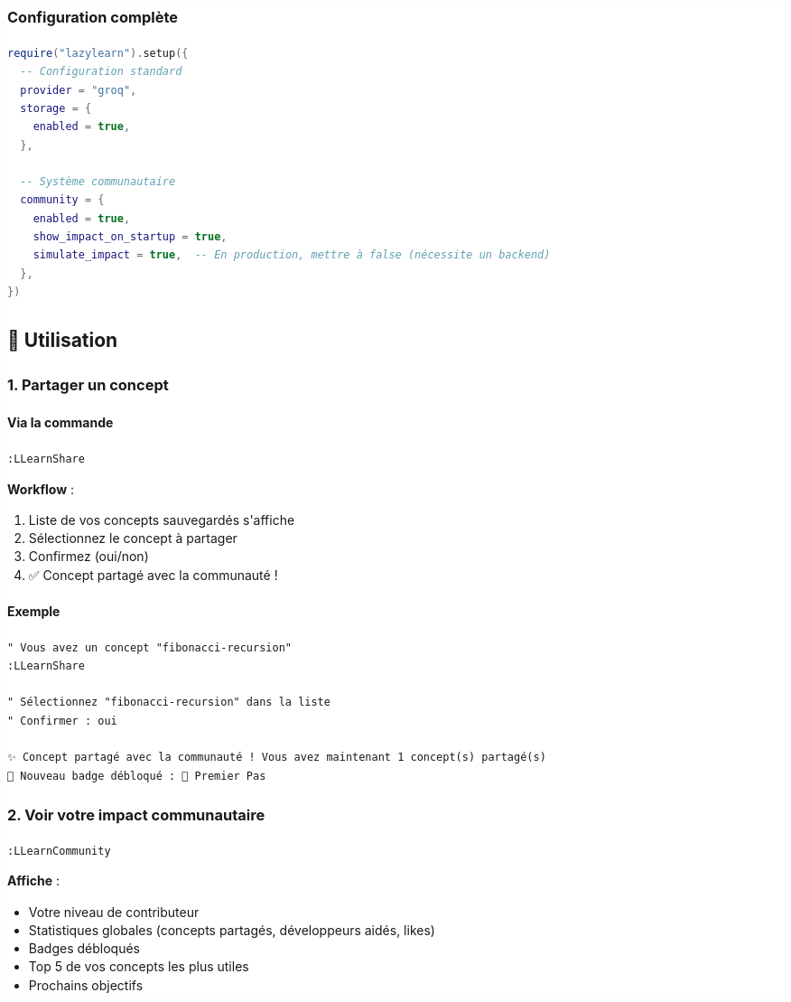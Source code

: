 ### Configuration complète

```lua
require("lazylearn").setup({
  -- Configuration standard
  provider = "groq",
  storage = {
    enabled = true,
  },

  -- Système communautaire
  community = {
    enabled = true,
    show_impact_on_startup = true,
    simulate_impact = true,  -- En production, mettre à false (nécessite un backend)
  },
})
```

## 🚀 Utilisation

### 1. Partager un concept

#### Via la commande
```vim
:LLearnShare
```

**Workflow** :
1. Liste de vos concepts sauvegardés s'affiche
2. Sélectionnez le concept à partager
3. Confirmez (oui/non)
4. ✅ Concept partagé avec la communauté !

#### Exemple
```vim
" Vous avez un concept "fibonacci-recursion"
:LLearnShare

" Sélectionnez "fibonacci-recursion" dans la liste
" Confirmer : oui

✨ Concept partagé avec la communauté ! Vous avez maintenant 1 concept(s) partagé(s)
🎉 Nouveau badge débloqué : 🌱 Premier Pas
```

### 2. Voir votre impact communautaire

```vim
:LLearnCommunity
```

**Affiche** :
- Votre niveau de contributeur
- Statistiques globales (concepts partagés, développeurs aidés, likes)
- Badges débloqués
- Top 5 de vos concepts les plus utiles
- Prochains objectifs
